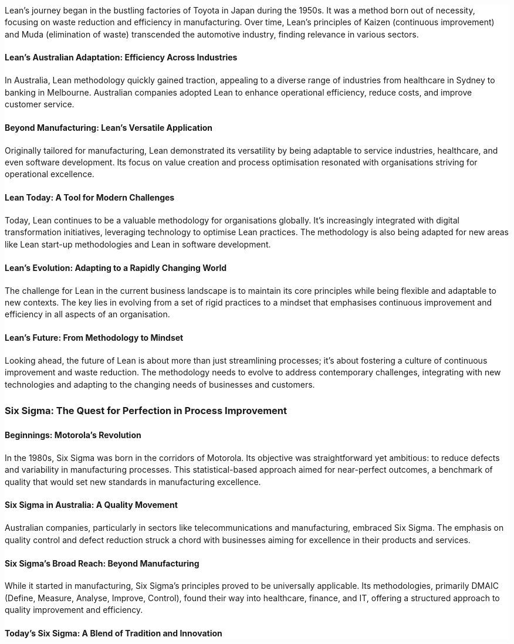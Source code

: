 Lean’s journey began in the bustling factories of Toyota in Japan during the 1950s\. It was a method born out of necessity, focusing on waste reduction and efficiency in manufacturing\. Over time, Lean’s principles of Kaizen \(continuous improvement\) and Muda \(elimination of waste\) transcended the automotive industry, finding relevance in various sectors\.
#### **Lean’s Australian Adaptation: Efficiency Across Industries**

In Australia, Lean methodology quickly gained traction, appealing to a diverse range of industries from healthcare in Sydney to banking in Melbourne\. Australian companies adopted Lean to enhance operational efficiency, reduce costs, and improve customer service\.
#### **Beyond Manufacturing: Lean’s Versatile Application**

Originally tailored for manufacturing, Lean demonstrated its versatility by being adaptable to service industries, healthcare, and even software development\. Its focus on value creation and process optimisation resonated with organisations striving for operational excellence\.
#### **Lean Today: A Tool for Modern Challenges**

Today, Lean continues to be a valuable methodology for organisations globally\. It’s increasingly integrated with digital transformation initiatives, leveraging technology to optimise Lean practices\. The methodology is also being adapted for new areas like Lean start\-up methodologies and Lean in software development\.
#### **Lean’s Evolution: Adapting to a Rapidly Changing World**

The challenge for Lean in the current business landscape is to maintain its core principles while being flexible and adaptable to new contexts\. The key lies in evolving from a set of rigid practices to a mindset that emphasises continuous improvement and efficiency in all aspects of an organisation\.
#### **Lean’s Future: From Methodology to Mindset**

Looking ahead, the future of Lean is about more than just streamlining processes; it’s about fostering a culture of continuous improvement and waste reduction\. The methodology needs to evolve to address contemporary challenges, integrating with new technologies and adapting to the changing needs of businesses and customers\.
### **Six Sigma: The Quest for Perfection in Process Improvement**
#### **Beginnings: Motorola’s Revolution**

In the 1980s, Six Sigma was born in the corridors of Motorola\. Its objective was straightforward yet ambitious: to reduce defects and variability in manufacturing processes\. This statistical\-based approach aimed for near\-perfect outcomes, a benchmark of quality that would set new standards in manufacturing excellence\.
#### **Six Sigma in Australia: A Quality Movement**

Australian companies, particularly in sectors like telecommunications and manufacturing, embraced Six Sigma\. The emphasis on quality control and defect reduction struck a chord with businesses aiming for excellence in their products and services\.
#### **Six Sigma’s Broad Reach: Beyond Manufacturing**

While it started in manufacturing, Six Sigma’s principles proved to be universally applicable\. Its methodologies, primarily DMAIC \(Define, Measure, Analyse, Improve, Control\), found their way into healthcare, finance, and IT, offering a structured approach to quality improvement and efficiency\.
#### **Today’s Six Sigma: A Blend of Tradition and Innovation**
